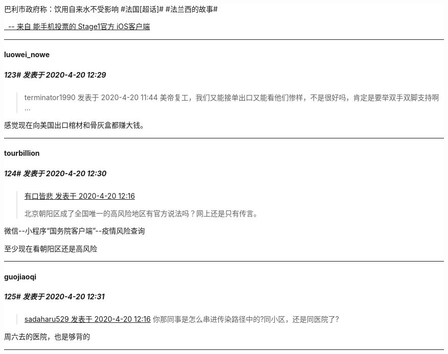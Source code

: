 巴利市政府称：饮用自来水不受影响 #法国[超话]# #法兰西的故事# ​​​

[  -- 来自 能手机投票的 Stage1官方 iOS客户端](https://itunes.apple.com/fi/app/saraba1st/id1221237470?mt=8)







*****

####  luowei_nowe  
##### 123#       发表于 2020-4-20 12:29



<blockquote>terminator1990 发表于 2020-4-20 11:44
美帝复工，我们又能接单出口又能看他们惨样，不是很好吗，肯定是要举双手双脚支持啊 ...</blockquote>
感觉现在向美国出口棺材和骨灰盒都赚大钱。







*****

####  tourbillion  
##### 124#       发表于 2020-4-20 12:30



<blockquote><a href="httphttps://bbs.saraba1st.com/2b/forum.php?mod=redirect&amp;goto=findpost&amp;pid=47142221&amp;ptid=1925105" target="_blank">有口皆悲 发表于 2020-4-20 12:16</a>

北京朝阳区成了全国唯一的高风险地区有官方说法吗？网上还是只有传言。</blockquote>
微信--小程序“国务院客户端”--疫情风险查询


至少现在看朝阳区还是高风险







*****

####  guojiaoqi  
##### 125#       发表于 2020-4-20 12:31



<blockquote><a href="httphttps://bbs.saraba1st.com/2b/forum.php?mod=redirect&amp;goto=findpost&amp;pid=47142213&amp;ptid=1925105" target="_blank">sadaharu529 发表于 2020-4-20 12:16</a>
你那同事是怎么串进传染路径中的?同小区，还是同医院了?</blockquote>
周六去的医院，也是够背的







*****
